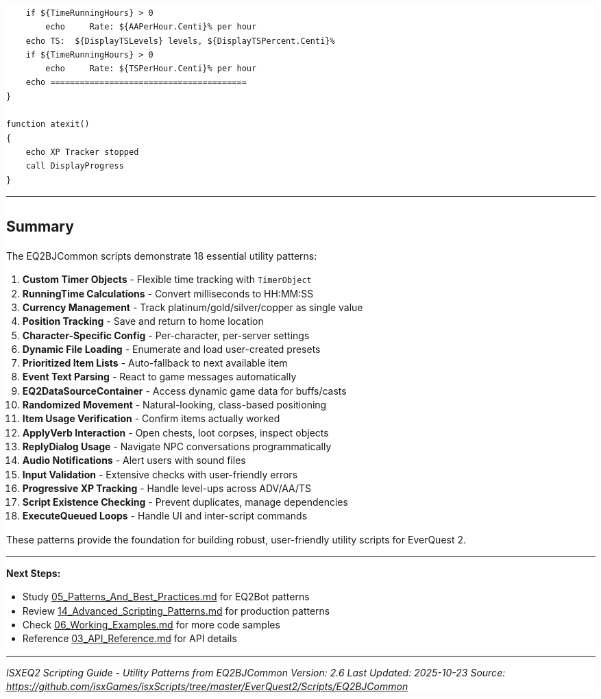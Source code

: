 ```lavishscript
	if ${TimeRunningHours} > 0
		echo     Rate: ${AAPerHour.Centi}% per hour
	echo TS:  ${DisplayTSLevels} levels, ${DisplayTSPercent.Centi}%
	if ${TimeRunningHours} > 0
		echo     Rate: ${TSPerHour.Centi}% per hour
	echo ========================================
}

function atexit()
{
	echo XP Tracker stopped
	call DisplayProgress
}
```

---

## Summary

The EQ2BJCommon scripts demonstrate 18 essential utility patterns:

1. **Custom Timer Objects** - Flexible time tracking with `TimerObject`
2. **RunningTime Calculations** - Convert milliseconds to HH:MM:SS
3. **Currency Management** - Track platinum/gold/silver/copper as single value
4. **Position Tracking** - Save and return to home location
5. **Character-Specific Config** - Per-character, per-server settings
6. **Dynamic File Loading** - Enumerate and load user-created presets
7. **Prioritized Item Lists** - Auto-fallback to next available item
8. **Event Text Parsing** - React to game messages automatically
9. **EQ2DataSourceContainer** - Access dynamic game data for buffs/casts
10. **Randomized Movement** - Natural-looking, class-based positioning
11. **Item Usage Verification** - Confirm items actually worked
12. **ApplyVerb Interaction** - Open chests, loot corpses, inspect objects
13. **ReplyDialog Usage** - Navigate NPC conversations programmatically
14. **Audio Notifications** - Alert users with sound files
15. **Input Validation** - Extensive checks with user-friendly errors
16. **Progressive XP Tracking** - Handle level-ups across ADV/AA/TS
17. **Script Existence Checking** - Prevent duplicates, manage dependencies
18. **ExecuteQueued Loops** - Handle UI and inter-script commands

These patterns provide the foundation for building robust, user-friendly utility scripts for EverQuest 2.

---

**Next Steps:**
- Study [05_Patterns_And_Best_Practices.md](05_Patterns_And_Best_Practices.md) for EQ2Bot patterns
- Review [14_Advanced_Scripting_Patterns.md](14_Advanced_Scripting_Patterns.md) for production patterns
- Check [06_Working_Examples.md](06_Working_Examples.md) for more code samples
- Reference [03_API_Reference.md](03_API_Reference.md) for API details

---

*ISXEQ2 Scripting Guide - Utility Patterns from EQ2BJCommon*
*Version: 2.6*
*Last Updated: 2025-10-23*
*Source: https://github.com/isxGames/isxScripts/tree/master/EverQuest2/Scripts/EQ2BJCommon*
